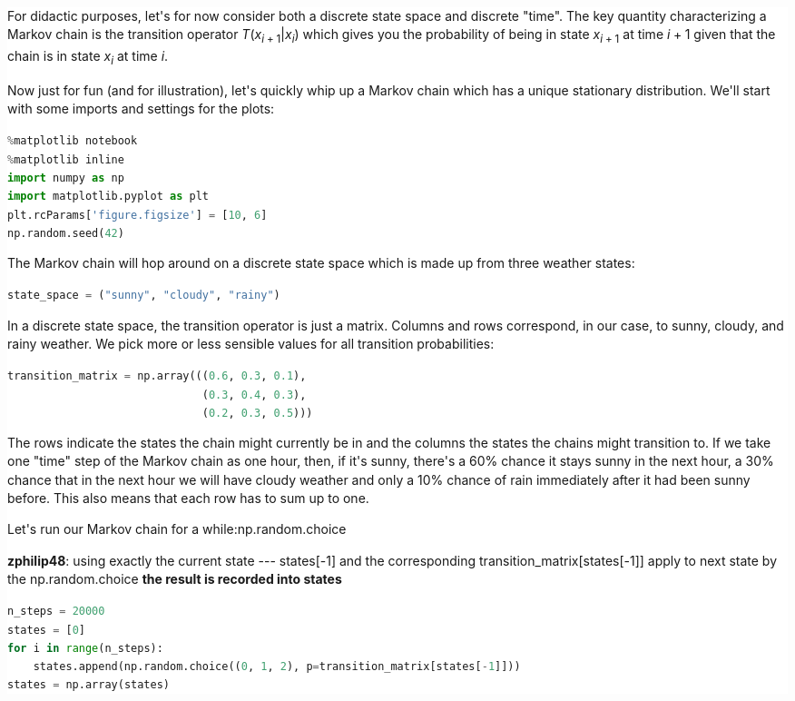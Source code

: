 For didactic purposes, let's for now consider both a discrete state space and discrete "time".
The key quantity characterizing a Markov chain is the transition operator $T(x_{i+1}|x_i)$ which gives you the probability of being in state $x_{i+1}$ at time $i+1$ given that the chain is in state $x_i$ at time $i$.

Now just for fun (and for illustration), let's quickly whip up a Markov chain which has a unique stationary distribution. We'll start with some imports and settings for the plots:


```python
%matplotlib notebook
%matplotlib inline
import numpy as np
import matplotlib.pyplot as plt
plt.rcParams['figure.figsize'] = [10, 6]
np.random.seed(42)
```

The Markov chain will hop around on a discrete state space which is made up from three weather states:


```python
state_space = ("sunny", "cloudy", "rainy")
```

In a discrete state space, the transition operator is just a matrix.
Columns and rows correspond, in our case, to sunny, cloudy, and rainy weather.
We pick more or less sensible values for all transition probabilities:


```python
transition_matrix = np.array(((0.6, 0.3, 0.1),
                              (0.3, 0.4, 0.3),
                              (0.2, 0.3, 0.5)))
```

The rows indicate the states the chain might currently be in and the columns the states the chains might transition to.
If we take one "time" step of the Markov chain as one hour, then, if it's sunny, there's a 60% chance it stays sunny in the next hour, a 30% chance that in the next hour we will have cloudy weather and only a 10% chance of rain immediately after it had been sunny before.
This also means that each row has to sum up to one.

Let's run our Markov chain for a while:np.random.choice 

**zphilip48**: using exactly the current state --- states[-1] and the corresponding transition_matrix[states[-1]] apply to next state by the np.random.choice 
**the result is recorded into states**


```python
n_steps = 20000
states = [0]
for i in range(n_steps):
    states.append(np.random.choice((0, 1, 2), p=transition_matrix[states[-1]]))
states = np.array(states)
```
